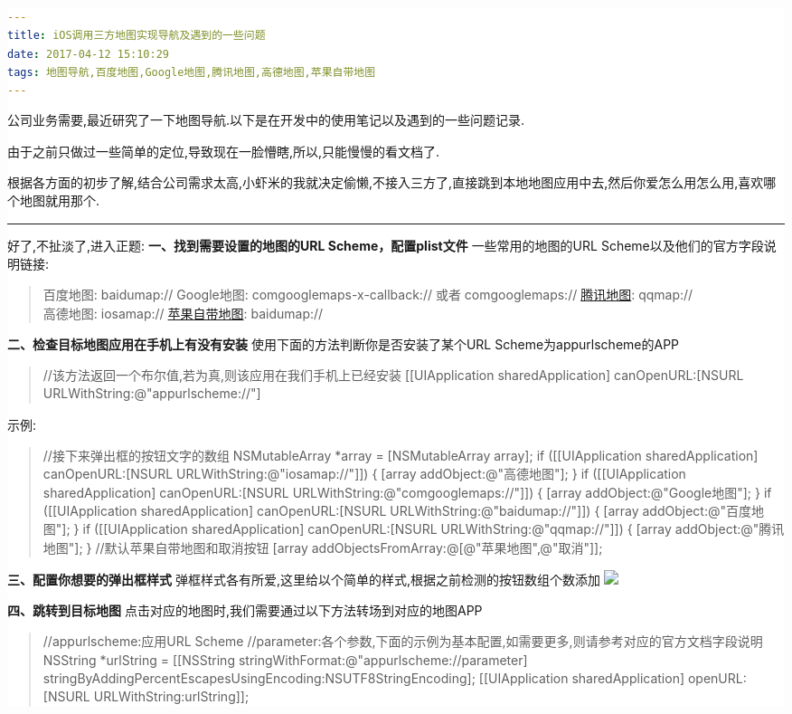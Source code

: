 ```yaml
---
title: iOS调用三方地图实现导航及遇到的一些问题
date: 2017-04-12 15:10:29
tags: 地图导航,百度地图,Google地图,腾讯地图,高德地图,苹果自带地图
---
```

公司业务需要,最近研究了一下地图导航.以下是在开发中的使用笔记以及遇到的一些问题记录.

由于之前只做过一些简单的定位,导致现在一脸懵瞎,所以,只能慢慢的看文档了.

根据各方面的初步了解,结合公司需求太高,小虾米的我就决定偷懒,不接入三方了,直接跳到本地地图应用中去,然后你爱怎么用怎么用,喜欢哪个地图就用那个.
- - -
好了,不扯淡了,进入正题:
**一、找到需要设置的地图的URL Scheme，配置plist文件**
一些常用的地图的URL Scheme以及他们的官方字段说明链接:
>百度地图: baidumap://
>Google地图: comgooglemaps-x-callback:// 或者 comgooglemaps://
>[腾讯地图](http://lbs.qq.com/uri_v1/guide-route.html): qqmap://  
>高德地图: iosamap://
>[苹果自带地图](https://developer.apple.com/library/content/featuredarticles/iPhoneURLScheme_Reference/MapLinks/MapLinks.html): baidumap://

**二、检查目标地图应用在手机上有没有安装**
使用下面的方法判断你是否安装了某个URL Scheme为appurlscheme的APP
>//该方法返回一个布尔值,若为真,则该应用在我们手机上已经安装
[[UIApplication sharedApplication] canOpenURL:[NSURL URLWithString:@"appurlscheme://"]

示例:
> //接下来弹出框的按钮文字的数组
        NSMutableArray *array = [NSMutableArray array];
            if ([[UIApplication sharedApplication] canOpenURL:[NSURL URLWithString:@"iosamap://"]]) {
                [array addObject:@"高德地图"];
            }
            if ([[UIApplication sharedApplication] canOpenURL:[NSURL URLWithString:@"comgooglemaps://"]]) {
                [array addObject:@"Google地图"];
            }
            if ([[UIApplication sharedApplication] canOpenURL:[NSURL URLWithString:@"baidumap://"]]) {
                [array addObject:@"百度地图"];
            }
            if ([[UIApplication sharedApplication] canOpenURL:[NSURL URLWithString:@"qqmap://"]]) {
                [array addObject:@"腾讯地图"];
            }
            //默认苹果自带地图和取消按钮
            [array addObjectsFromArray:@[@"苹果地图",@"取消"]];

**三、配置你想要的弹出框样式**
弹框样式各有所爱,这里给以个简单的样式,根据之前检测的按钮数组个数添加
![](https://github.com/BlackChen/AllImages/blob/master/Markdown_Images/0087DA4144B99DC15E2BB096381A4A2B.png?raw=true)

**四、跳转到目标地图**
点击对应的地图时,我们需要通过以下方法转场到对应的地图APP
>//appurlscheme:应用URL Scheme
//parameter:各个参数,下面的示例为基本配置,如需要更多,则请参考对应的官方文档字段说明
NSString *urlString = [[NSString stringWithFormat:@"appurlscheme://parameter] stringByAddingPercentEscapesUsingEncoding:NSUTF8StringEncoding];
   [[UIApplication sharedApplication] openURL:[NSURL URLWithString:urlString]];
